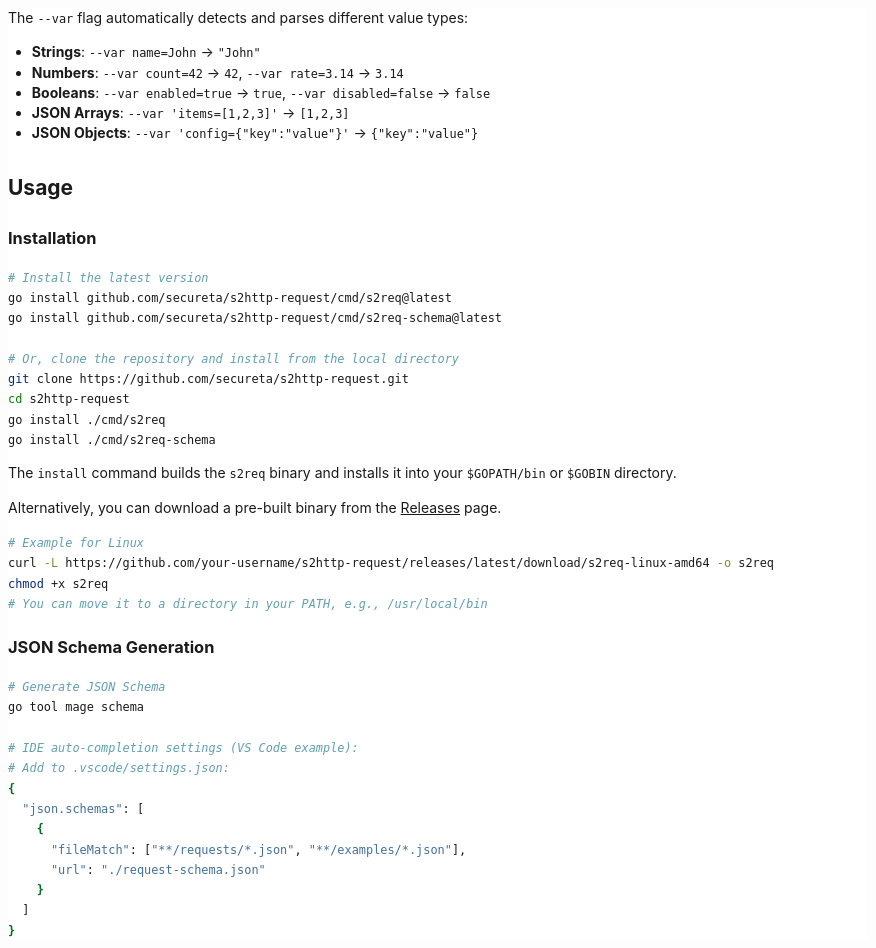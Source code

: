 The `--var` flag automatically detects and parses different value types:

- **Strings**: `--var name=John` → `"John"`
- **Numbers**: `--var count=42` → `42`, `--var rate=3.14` → `3.14`
- **Booleans**: `--var enabled=true` → `true`, `--var disabled=false` → `false`
- **JSON Arrays**: `--var 'items=[1,2,3]'` → `[1,2,3]`
- **JSON Objects**: `--var 'config={"key":"value"}'` → `{"key":"value"}`

## Usage

### Installation

```bash
# Install the latest version
go install github.com/secureta/s2http-request/cmd/s2req@latest
go install github.com/secureta/s2http-request/cmd/s2req-schema@latest

# Or, clone the repository and install from the local directory
git clone https://github.com/secureta/s2http-request.git
cd s2http-request
go install ./cmd/s2req
go install ./cmd/s2req-schema
```

The `install` command builds the `s2req` binary and installs it into your `$GOPATH/bin` or `$GOBIN` directory.

Alternatively, you can download a pre-built binary from the [Releases](https://github.com/your-username/s2http-request/releases) page.

```bash
# Example for Linux
curl -L https://github.com/your-username/s2http-request/releases/latest/download/s2req-linux-amd64 -o s2req
chmod +x s2req
# You can move it to a directory in your PATH, e.g., /usr/local/bin
```

### JSON Schema Generation

```bash
# Generate JSON Schema
go tool mage schema

# IDE auto-completion settings (VS Code example):
# Add to .vscode/settings.json:
{
  "json.schemas": [
    {
      "fileMatch": ["**/requests/*.json", "**/examples/*.json"],
      "url": "./request-schema.json"
    }
  ]
}
```
